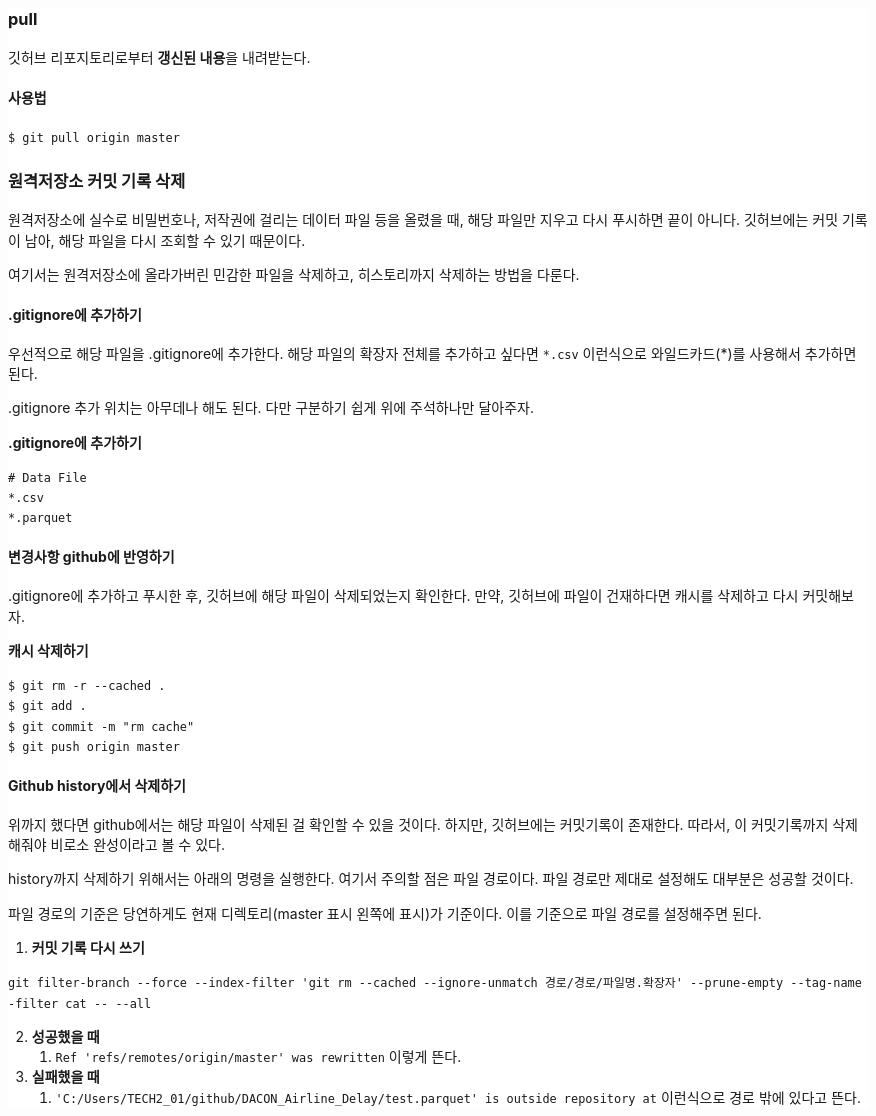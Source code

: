 ### pull
깃허브 리포지토리로부터 **갱신된 내용**을 내려받는다. 

#### 사용법
```
$ git pull origin master
```

### 원격저장소 커밋 기록 삭제
원격저장소에 실수로 비밀번호나, 저작권에 걸리는 데이터 파일 등을 올렸을 때, 해당 파일만 지우고 다시 푸시하면 끝이 아니다. 깃허브에는 커밋 기록이 남아, 해당 파일을 다시 조회할 수 있기 때문이다.

여기서는 원격저장소에 올라가버린 민감한 파일을 삭제하고, 히스토리까지 삭제하는 방법을 다룬다.

#### .gitignore에 추가하기
우선적으로 해당 파일을 .gitignore에 추가한다. 해당 파일의 확장자 전체를 추가하고 싶다면 `*.csv` 이런식으로 와일드카드(*)를 사용해서 추가하면 된다.

.gitignore 추가 위치는 아무데나 해도 된다. 다만 구분하기 쉽게 위에 주석하나만 달아주자.

**.gitignore에 추가하기**
```
# Data File
*.csv
*.parquet
```

#### 변경사항 github에 반영하기
.gitignore에 추가하고 푸시한 후, 깃허브에 해당 파일이 삭제되었는지 확인한다. 만약, 깃허브에 파일이 건재하다면 캐시를 삭제하고 다시 커밋해보자.

**캐시 삭제하기**
```
$ git rm -r --cached .
$ git add .
$ git commit -m "rm cache"
$ git push origin master
```

#### Github history에서 삭제하기
위까지 했다면 github에서는 해당 파일이 삭제된 걸 확인할 수 있을 것이다. 하지만, 깃허브에는 커밋기록이 존재한다. 따라서, 이 커밋기록까지 삭제해줘야 비로소 완성이라고 볼 수 있다.

history까지 삭제하기 위해서는 아래의 명령을 실행한다. 여기서 주의할 점은 파일 경로이다. 파일 경로만 제대로 설정해도 대부분은 성공할 것이다.

파일 경로의 기준은 당연하게도 현재 디렉토리(master 표시 왼쪽에 표시)가 기준이다.
이를 기준으로 파일 경로를 설정해주면 된다.

1. **커밋 기록 다시 쓰기**
```
git filter-branch --force --index-filter 'git rm --cached --ignore-unmatch 경로/경로/파일명.확장자' --prune-empty --tag-name-filter cat -- --all
```

2. **성공했을 때**
   1. `Ref 'refs/remotes/origin/master' was rewritten` 이렇게 뜬다.
3. **실패했을 때**
   1. `'C:/Users/TECH2_01/github/DACON_Airline_Delay/test.parquet' is outside repository at` 이런식으로 경로 밖에 있다고 뜬다.
